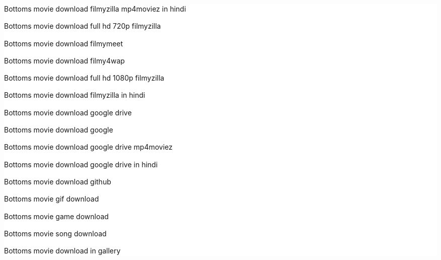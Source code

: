 Bottoms movie download filmyzilla mp4moviez in hindi

Bottoms movie download full hd 720p filmyzilla

Bottoms movie download filmymeet

Bottoms movie download filmy4wap

Bottoms movie download full hd 1080p filmyzilla

Bottoms movie download filmyzilla in hindi

Bottoms movie download google drive

Bottoms movie download google

Bottoms movie download google drive mp4moviez

Bottoms movie download google drive in hindi

Bottoms movie download github

Bottoms movie gif download

Bottoms movie game download

Bottoms movie song download

Bottoms movie download in gallery
